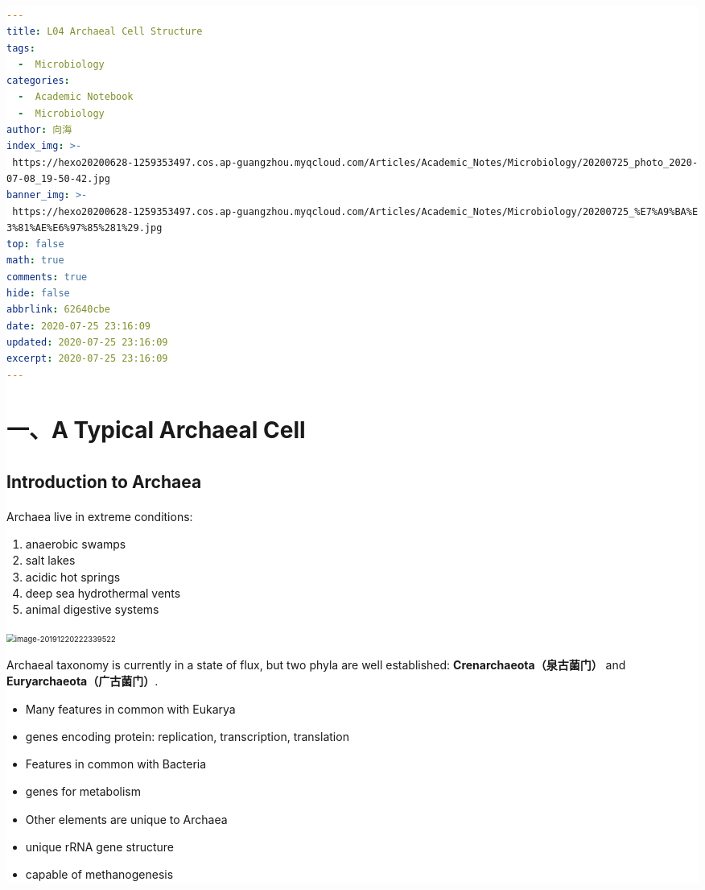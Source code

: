 ```yaml
---
title: L04 Archaeal Cell Structure
tags:
  -  Microbiology
categories:
  -  Academic Notebook
  -  Microbiology
author: 向海
index_img: >-
 https://hexo20200628-1259353497.cos.ap-guangzhou.myqcloud.com/Articles/Academic_Notes/Microbiology/20200725_photo_2020-07-08_19-50-42.jpg
banner_img: >-
 https://hexo20200628-1259353497.cos.ap-guangzhou.myqcloud.com/Articles/Academic_Notes/Microbiology/20200725_%E7%A9%BA%E3%81%AE%E6%97%85%281%29.jpg
top: false
math: true
comments: true
hide: false
abbrlink: 62640cbe
date: 2020-07-25 23:16:09
updated: 2020-07-25 23:16:09
excerpt: 2020-07-25 23:16:09
---
```


# 一、A Typical Archaeal Cell

## Introduction to Archaea

Archaea live in extreme conditions:

1. anaerobic swamps
2. salt lakes
3. acidic hot springs
4. deep sea hydrothermal vents
5. animal digestive systems

<img src="https://20190531-1259353497.cos.ap-guangzhou.myqcloud.com/image-20191220222339522.png" alt="image-20191220222339522" style="zoom:67%;" />

Archaeal taxonomy is currently in a state of flux, but two phyla are well established:
**Crenarchaeota（泉古菌门）** and **Euryarchaeota（广古菌门）**.

+ Many features in common with Eukarya
 + genes encoding protein: replication, transcription, translation

+ Features in common with Bacteria
 + genes for metabolism

+ Other elements are unique to Archaea
 + unique rRNA gene structure
 + capable of methanogenesis
